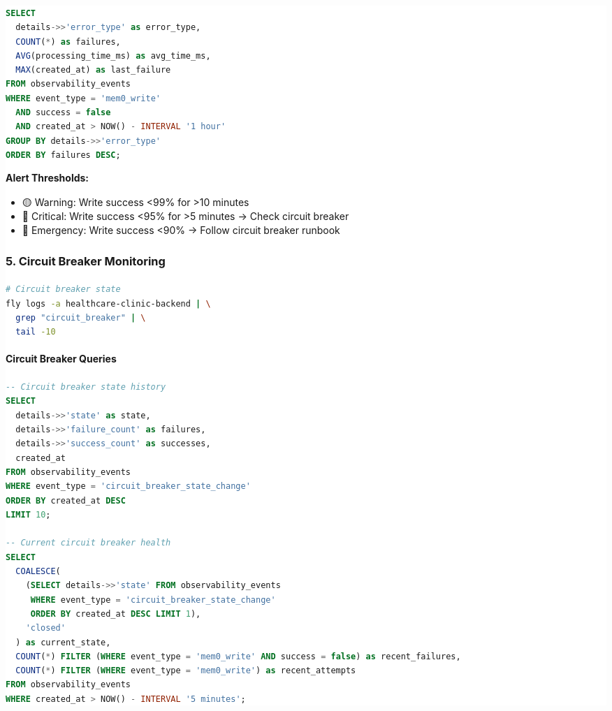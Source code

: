 ```sql
SELECT
  details->>'error_type' as error_type,
  COUNT(*) as failures,
  AVG(processing_time_ms) as avg_time_ms,
  MAX(created_at) as last_failure
FROM observability_events
WHERE event_type = 'mem0_write'
  AND success = false
  AND created_at > NOW() - INTERVAL '1 hour'
GROUP BY details->>'error_type'
ORDER BY failures DESC;
```

**Alert Thresholds:**
- 🟡 Warning: Write success <99% for >10 minutes
- 🔴 Critical: Write success <95% for >5 minutes → Check circuit breaker
- 🚨 Emergency: Write success <90% → Follow circuit breaker runbook

### 5. Circuit Breaker Monitoring

```bash
# Circuit breaker state
fly logs -a healthcare-clinic-backend | \
  grep "circuit_breaker" | \
  tail -10
```

#### Circuit Breaker Queries
```sql
-- Circuit breaker state history
SELECT
  details->>'state' as state,
  details->>'failure_count' as failures,
  details->>'success_count' as successes,
  created_at
FROM observability_events
WHERE event_type = 'circuit_breaker_state_change'
ORDER BY created_at DESC
LIMIT 10;

-- Current circuit breaker health
SELECT
  COALESCE(
    (SELECT details->>'state' FROM observability_events
     WHERE event_type = 'circuit_breaker_state_change'
     ORDER BY created_at DESC LIMIT 1),
    'closed'
  ) as current_state,
  COUNT(*) FILTER (WHERE event_type = 'mem0_write' AND success = false) as recent_failures,
  COUNT(*) FILTER (WHERE event_type = 'mem0_write') as recent_attempts
FROM observability_events
WHERE created_at > NOW() - INTERVAL '5 minutes';
```
